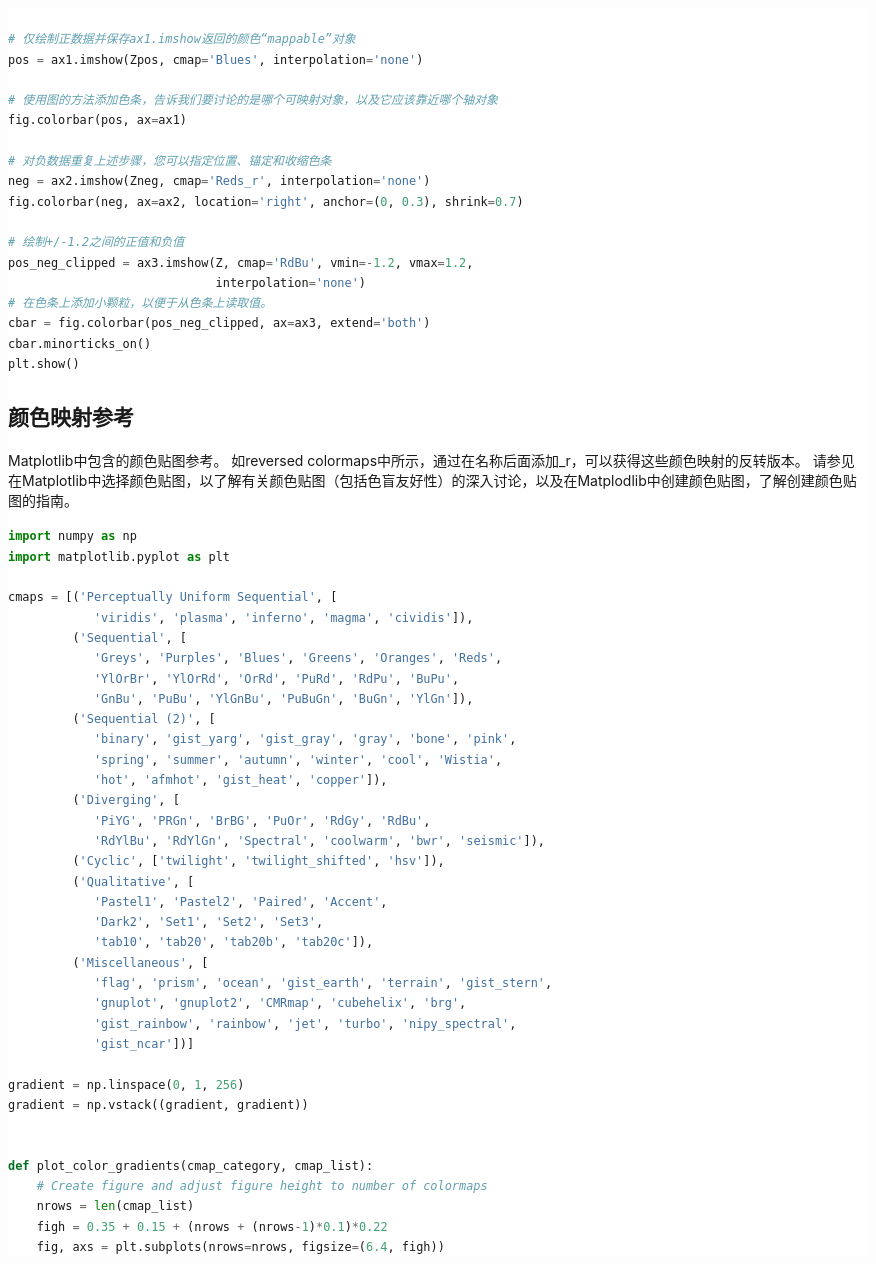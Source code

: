 ```python

# 仅绘制正数据并保存ax1.imshow返回的颜色“mappable”对象
pos = ax1.imshow(Zpos, cmap='Blues', interpolation='none')

# 使用图的方法添加色条，告诉我们要讨论的是哪个可映射对象，以及它应该靠近哪个轴对象
fig.colorbar(pos, ax=ax1)

# 对负数据重复上述步骤，您可以指定位置、锚定和收缩色条
neg = ax2.imshow(Zneg, cmap='Reds_r', interpolation='none')
fig.colorbar(neg, ax=ax2, location='right', anchor=(0, 0.3), shrink=0.7)

# 绘制+/-1.2之间的正值和负值
pos_neg_clipped = ax3.imshow(Z, cmap='RdBu', vmin=-1.2, vmax=1.2,
                             interpolation='none')
# 在色条上添加小颗粒，以便于从色条上读取值。
cbar = fig.colorbar(pos_neg_clipped, ax=ax3, extend='both')
cbar.minorticks_on()
plt.show()
```

## 颜色映射参考

Matplotlib中包含的颜色贴图参考。
如reversed colormaps中所示，通过在名称后面添加_r，可以获得这些颜色映射的反转版本。
请参见在Matplotlib中选择颜色贴图，以了解有关颜色贴图（包括色盲友好性）的深入讨论，以及在Matplodlib中创建颜色贴图，了解创建颜色贴图的指南。


```python
import numpy as np
import matplotlib.pyplot as plt

cmaps = [('Perceptually Uniform Sequential', [
            'viridis', 'plasma', 'inferno', 'magma', 'cividis']),
         ('Sequential', [
            'Greys', 'Purples', 'Blues', 'Greens', 'Oranges', 'Reds',
            'YlOrBr', 'YlOrRd', 'OrRd', 'PuRd', 'RdPu', 'BuPu',
            'GnBu', 'PuBu', 'YlGnBu', 'PuBuGn', 'BuGn', 'YlGn']),
         ('Sequential (2)', [
            'binary', 'gist_yarg', 'gist_gray', 'gray', 'bone', 'pink',
            'spring', 'summer', 'autumn', 'winter', 'cool', 'Wistia',
            'hot', 'afmhot', 'gist_heat', 'copper']),
         ('Diverging', [
            'PiYG', 'PRGn', 'BrBG', 'PuOr', 'RdGy', 'RdBu',
            'RdYlBu', 'RdYlGn', 'Spectral', 'coolwarm', 'bwr', 'seismic']),
         ('Cyclic', ['twilight', 'twilight_shifted', 'hsv']),
         ('Qualitative', [
            'Pastel1', 'Pastel2', 'Paired', 'Accent',
            'Dark2', 'Set1', 'Set2', 'Set3',
            'tab10', 'tab20', 'tab20b', 'tab20c']),
         ('Miscellaneous', [
            'flag', 'prism', 'ocean', 'gist_earth', 'terrain', 'gist_stern',
            'gnuplot', 'gnuplot2', 'CMRmap', 'cubehelix', 'brg',
            'gist_rainbow', 'rainbow', 'jet', 'turbo', 'nipy_spectral',
            'gist_ncar'])]

gradient = np.linspace(0, 1, 256)
gradient = np.vstack((gradient, gradient))


def plot_color_gradients(cmap_category, cmap_list):
    # Create figure and adjust figure height to number of colormaps
    nrows = len(cmap_list)
    figh = 0.35 + 0.15 + (nrows + (nrows-1)*0.1)*0.22
    fig, axs = plt.subplots(nrows=nrows, figsize=(6.4, figh))
```